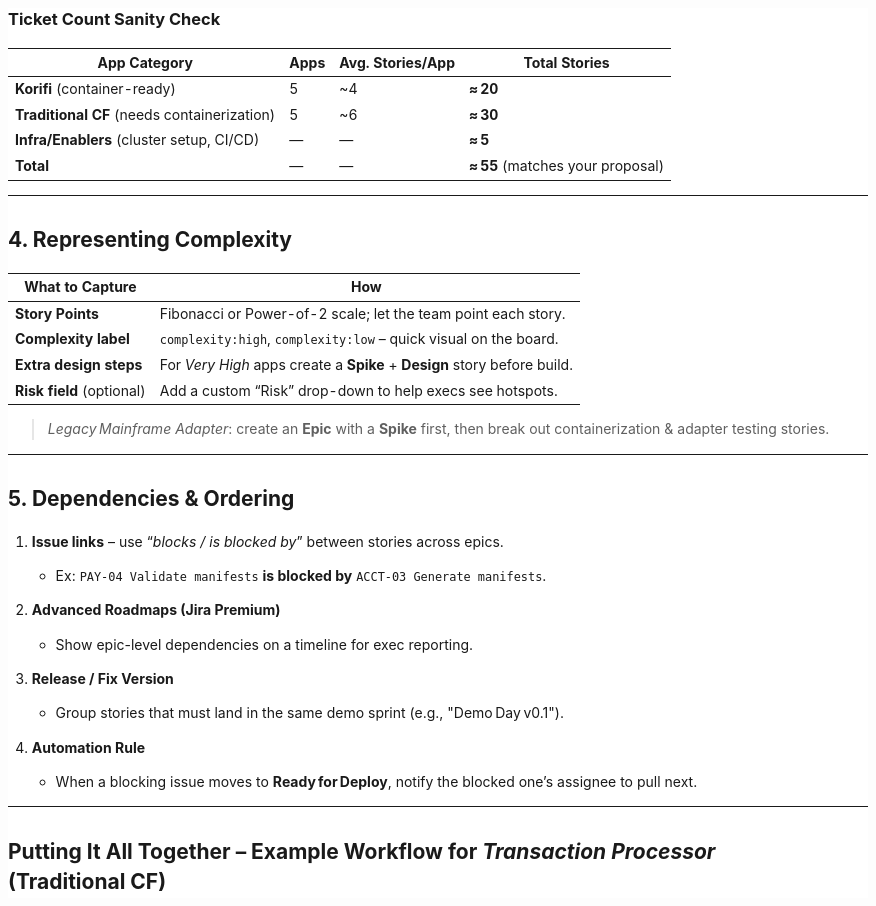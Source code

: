 ### Ticket Count Sanity Check

| App Category | Apps | Avg. Stories/App | Total Stories |
| --- | --- | --- | --- |
| **Korifi** (container-ready) | 5 | ~4 | **≈ 20** |
| **Traditional CF** (needs containerization) | 5 | ~6 | **≈ 30** |
| **Infra/Enablers** (cluster setup, CI/CD) | — | — | **≈ 5** |
| **Total** | — | — | **≈ 55** (matches your proposal) |

---

## 4. Representing Complexity

| What to Capture | How |
| --- | --- |
| **Story Points** | Fibonacci or Power-of-2 scale; let the team point each story. |
| **Complexity label** | `complexity:high`, `complexity:low` – quick visual on the board. |
| **Extra design steps** | For *Very High* apps create a **Spike** + **Design** story before build. |
| **Risk field** (optional) | Add a custom “Risk” drop-down to help execs see hotspots. |

> *Legacy Mainframe Adapter*: create an **Epic** with a **Spike** first, then break out containerization & adapter testing stories.

---

## 5. Dependencies & Ordering

1.  **Issue links** – use “*blocks / is blocked by*” between stories across epics.
    
    -   Ex: `PAY-04 Validate manifests` **is blocked by** `ACCT-03 Generate manifests`.
        
2.  **Advanced Roadmaps (Jira Premium)**
    
    -   Show epic-level dependencies on a timeline for exec reporting.
        
3.  **Release / Fix Version**
    
    -   Group stories that must land in the same demo sprint (e.g., "Demo Day v0.1").
        
4.  **Automation Rule**
    
    -   When a blocking issue moves to **Ready for Deploy**, notify the blocked one’s assignee to pull next.
        

---

## Putting It All Together – Example Workflow for *Transaction Processor* (Traditional CF)
